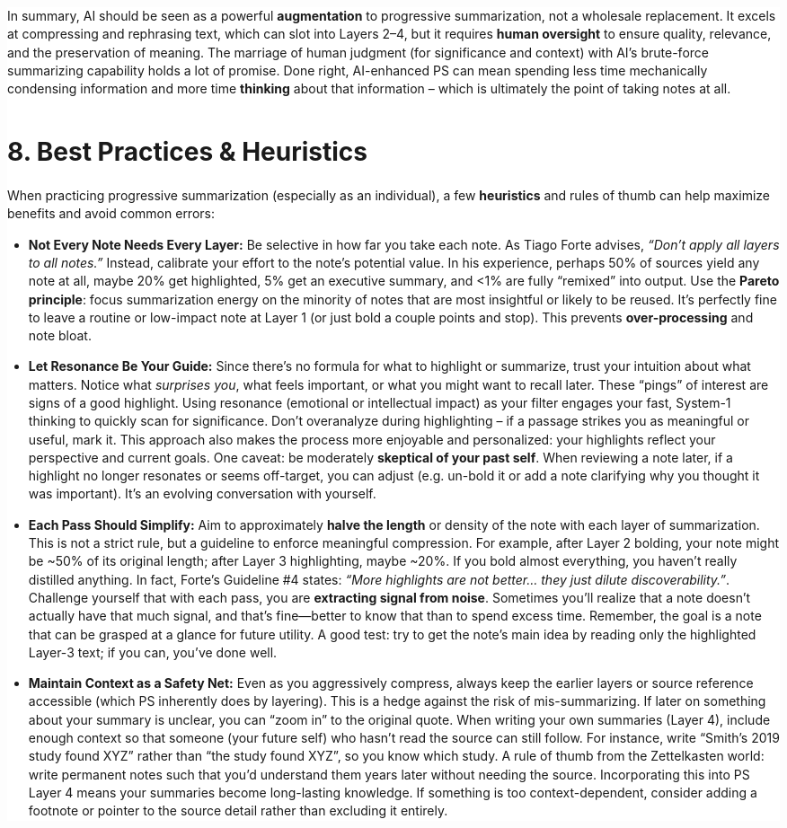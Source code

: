 In summary, AI should be seen as a powerful **augmentation** to progressive summarization, not a wholesale replacement. It excels at compressing and rephrasing text, which can slot into Layers 2–4, but it requires **human oversight** to ensure quality, relevance, and the preservation of meaning. The marriage of human judgment (for significance and context) with AI’s brute-force summarizing capability holds a lot of promise. Done right, AI-enhanced PS can mean spending less time mechanically condensing information and more time **thinking** about that information – which is ultimately the point of taking notes at all.

# 8. Best Practices & Heuristics

When practicing progressive summarization (especially as an individual), a few **heuristics** and rules of thumb can help maximize benefits and avoid common errors:

* **Not Every Note Needs Every Layer:** Be selective in how far you take each note. As Tiago Forte advises, *“Don’t apply all layers to all notes.”* Instead, calibrate your effort to the note’s potential value. In his experience, perhaps 50% of sources yield any note at all, maybe 20% get highlighted, 5% get an executive summary, and <1% are fully “remixed” into output. Use the **Pareto principle**: focus summarization energy on the minority of notes that are most insightful or likely to be reused. It’s perfectly fine to leave a routine or low-impact note at Layer 1 (or just bold a couple points and stop). This prevents **over-processing** and note bloat.

* **Let Resonance Be Your Guide:** Since there’s no formula for what to highlight or summarize, trust your intuition about what matters. Notice what *surprises you*, what feels important, or what you might want to recall later. These “pings” of interest are signs of a good highlight. Using resonance (emotional or intellectual impact) as your filter engages your fast, System-1 thinking to quickly scan for significance. Don’t overanalyze during highlighting – if a passage strikes you as meaningful or useful, mark it. This approach also makes the process more enjoyable and personalized: your highlights reflect your perspective and current goals. One caveat: be moderately **skeptical of your past self**. When reviewing a note later, if a highlight no longer resonates or seems off-target, you can adjust (e.g. un-bold it or add a note clarifying why you thought it was important). It’s an evolving conversation with yourself.

* **Each Pass Should Simplify:** Aim to approximately **halve the length** or density of the note with each layer of summarization. This is not a strict rule, but a guideline to enforce meaningful compression. For example, after Layer 2 bolding, your note might be \~50% of its original length; after Layer 3 highlighting, maybe \~20%. If you bold almost everything, you haven’t really distilled anything. In fact, Forte’s Guideline #4 states: *“More highlights are not better… they just dilute discoverability.”*. Challenge yourself that with each pass, you are **extracting signal from noise**. Sometimes you’ll realize that a note doesn’t actually have that much signal, and that’s fine—better to know that than to spend excess time. Remember, the goal is a note that can be grasped at a glance for future utility. A good test: try to get the note’s main idea by reading only the highlighted Layer-3 text; if you can, you’ve done well.

* **Maintain Context as a Safety Net:** Even as you aggressively compress, always keep the earlier layers or source reference accessible (which PS inherently does by layering). This is a hedge against the risk of mis-summarizing. If later on something about your summary is unclear, you can “zoom in” to the original quote. When writing your own summaries (Layer 4), include enough context so that someone (your future self) who hasn’t read the source can still follow. For instance, write “Smith’s 2019 study found XYZ” rather than “the study found XYZ”, so you know which study. A rule of thumb from the Zettelkasten world: write permanent notes such that you’d understand them years later without needing the source. Incorporating this into PS Layer 4 means your summaries become long-lasting knowledge. If something is too context-dependent, consider adding a footnote or pointer to the source detail rather than excluding it entirely.

